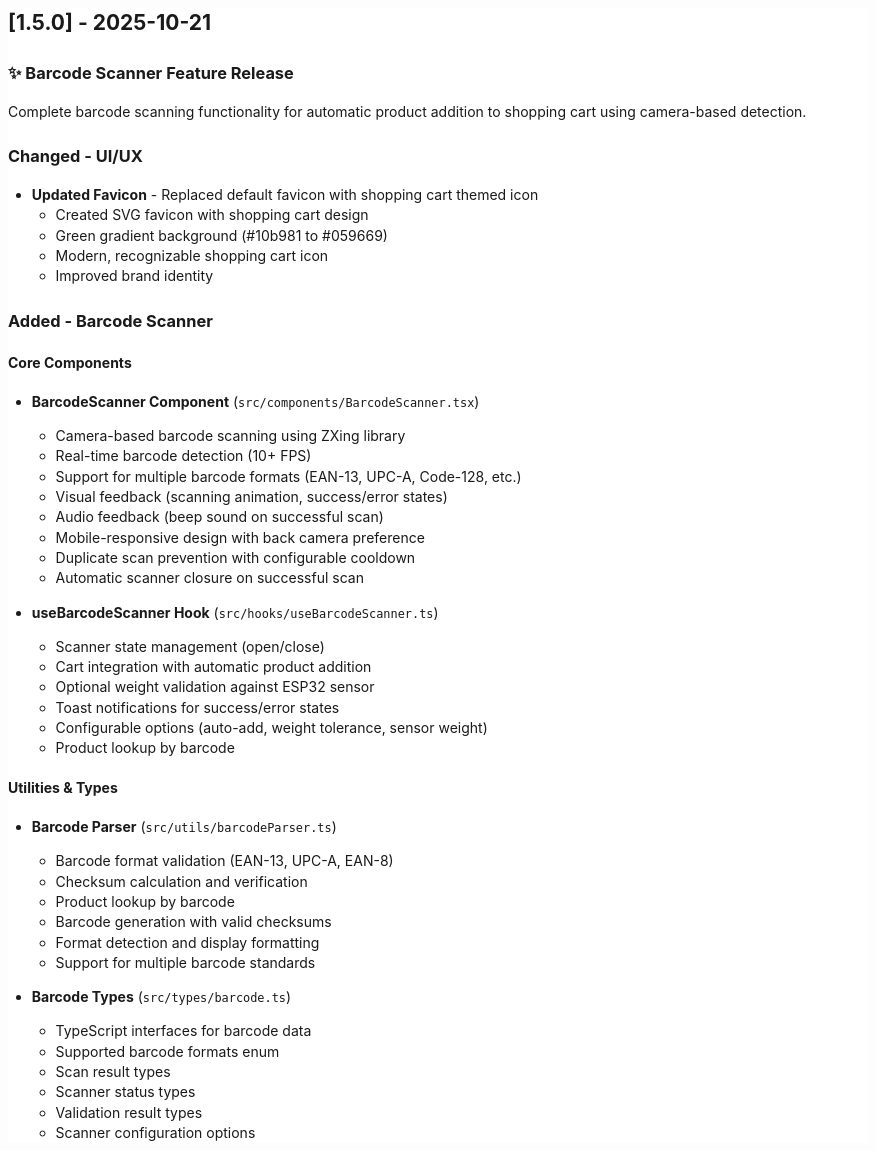 ## [1.5.0] - 2025-10-21

### ✨ Barcode Scanner Feature Release

Complete barcode scanning functionality for automatic product addition to shopping cart using camera-based detection.

### Changed - UI/UX
- **Updated Favicon** - Replaced default favicon with shopping cart themed icon
  - Created SVG favicon with shopping cart design
  - Green gradient background (#10b981 to #059669)
  - Modern, recognizable shopping cart icon
  - Improved brand identity

### Added - Barcode Scanner

#### Core Components
- **BarcodeScanner Component** (`src/components/BarcodeScanner.tsx`)
  - Camera-based barcode scanning using ZXing library
  - Real-time barcode detection (10+ FPS)
  - Support for multiple barcode formats (EAN-13, UPC-A, Code-128, etc.)
  - Visual feedback (scanning animation, success/error states)
  - Audio feedback (beep sound on successful scan)
  - Mobile-responsive design with back camera preference
  - Duplicate scan prevention with configurable cooldown
  - Automatic scanner closure on successful scan

- **useBarcodeScanner Hook** (`src/hooks/useBarcodeScanner.ts`)
  - Scanner state management (open/close)
  - Cart integration with automatic product addition
  - Optional weight validation against ESP32 sensor
  - Toast notifications for success/error states
  - Configurable options (auto-add, weight tolerance, sensor weight)
  - Product lookup by barcode

#### Utilities & Types
- **Barcode Parser** (`src/utils/barcodeParser.ts`)
  - Barcode format validation (EAN-13, UPC-A, EAN-8)
  - Checksum calculation and verification
  - Product lookup by barcode
  - Barcode generation with valid checksums
  - Format detection and display formatting
  - Support for multiple barcode standards

- **Barcode Types** (`src/types/barcode.ts`)
  - TypeScript interfaces for barcode data
  - Supported barcode formats enum
  - Scan result types
  - Scanner status types
  - Validation result types
  - Scanner configuration options
